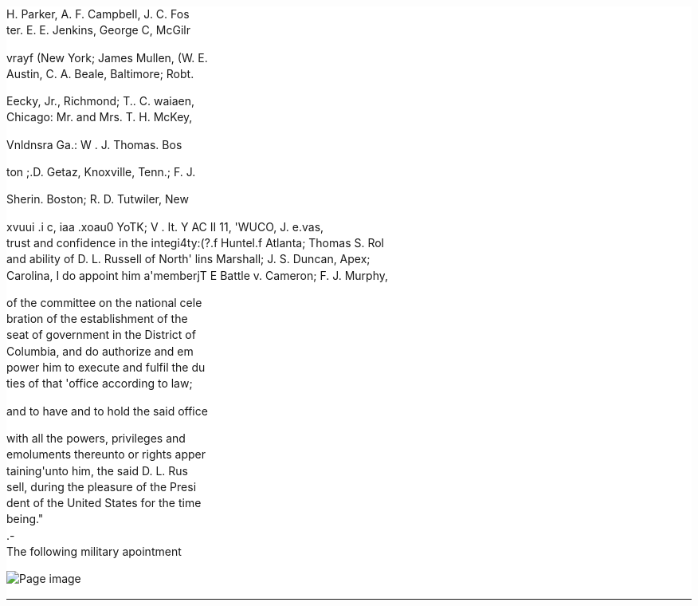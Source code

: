 H. Parker, A. F. Campbell, J. C. Fos­  
ter. E. E. Jenkins, George C, McGilr  
  
vrayf (New York; James Mullen, (W. E.  
Austin, C. A. Beale, Baltimore; Robt.  
  
Eecky, Jr., Richmond; T.. C. waiaen,  
Chicago: Mr. and Mrs. T. H. McKey,  
  
Vnldnsra Ga.: W . J. Thomas. Bos  
  
ton ;.D. Getaz, Knoxville, Tenn.; F. J.  
  
Sherin. Boston; R. D. Tutwiler, New  
  
xvuui .i c, iaa .xoau0 YoTK; V . It. Y AC II 11, &#x27;WUCO, J. e.vas,  
trust and confidence in the integi4ty:(?.f Huntel.f Atlanta; Thomas S. Rol­  
and ability of D. L. Russell of North&#x27; lins Marshall; J. S. Duncan, Apex;  
Carolina, I do appoint him a&#x27;memberjT E Battle v. Cameron; F. J. Murphy,  
  
of the committee on the national cele­  
bration of the establishment of the  
seat of government in the District of  
Columbia, and do authorize and em­  
power him to execute and fulfil the du­  
ties of that &#x27;office according to law;  
  
and to have and to hold the said office  
  
with all the powers, privileges and  
emoluments thereunto or rights apper­  
taining&#x27;unto him, the said D. L. Rus­  
sell, during the pleasure of the Presi­  
dent of the United States for the time  
being.&quot;  
.-  
The following military apointment
</td><td style="width: 50%; max-height: 75%; margin: auto; display: block;">
<img alt="Page image" src="https://newspapers.digitalnc.org/images/iiif/batch_ncu_MornPR8n_ver01%2Fdata%2F1899121501%2F0617.jp2/pct:33.095238095238095,28.946108930793528,37.24089635854342,26.63922657222169/!600,600/0/default.jpg"/>
</td>
</tr></table>

---

